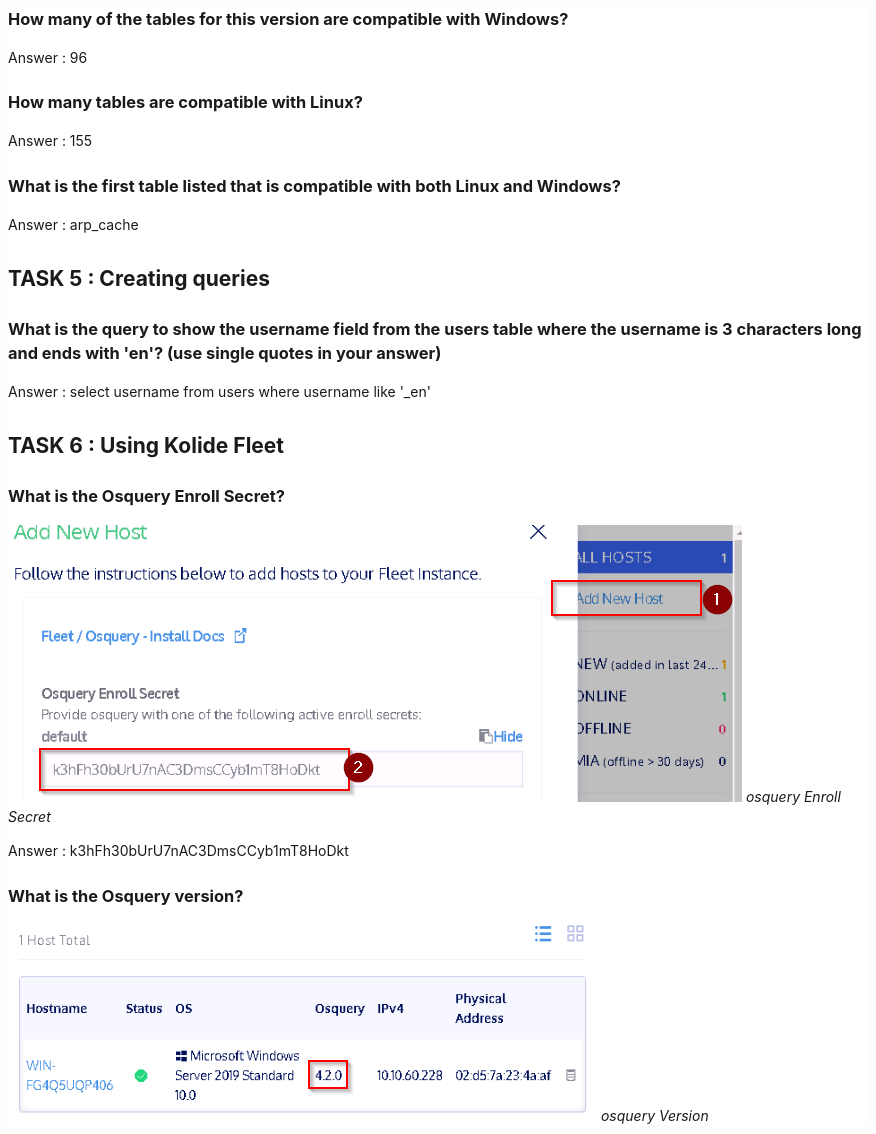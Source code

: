 ### How many of the tables for this version are compatible with Windows?
Answer : 96

### How many tables are compatible with Linux?
Answer : 155

### What is the first table listed that is compatible with both Linux and Windows?
Answer : arp_cache

## TASK 5 : Creating queries
### What is the query to show the username field from the users table where the username is 3 characters long and ends with 'en'? (use single quotes in your answer) 
Answer : select username from users where username like '_en'

## TASK 6 : Using Kolide Fleet
### What is the Osquery Enroll Secret?

![osquery Enroll Secret](/images/thm/osqueryf8/osqueryf8_2.png)
_osquery Enroll Secret_

Answer : k3hFh30bUrU7nAC3DmsCCyb1mT8HoDkt

### What is the Osquery version?

![osquery Version](/images/thm/osqueryf8/osqueryf8_3.png)
_osquery Version_
